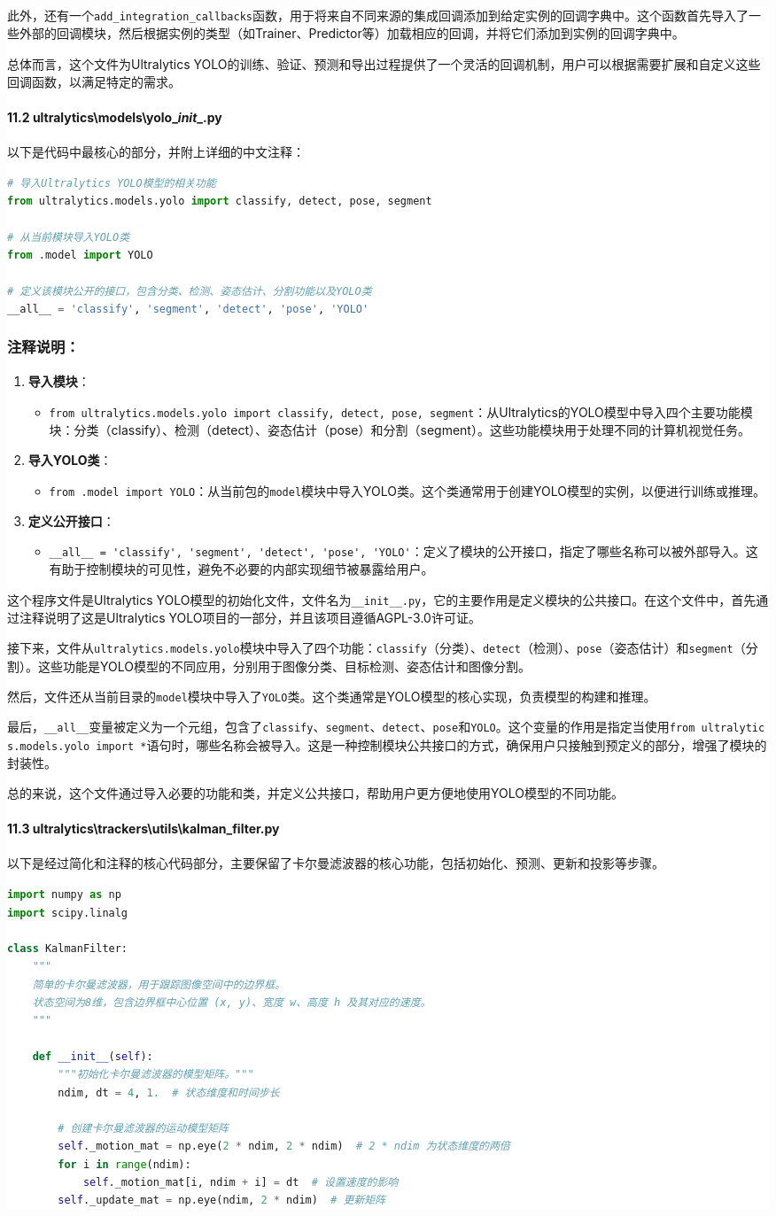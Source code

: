此外，还有一个`add_integration_callbacks`函数，用于将来自不同来源的集成回调添加到给定实例的回调字典中。这个函数首先导入了一些外部的回调模块，然后根据实例的类型（如Trainer、Predictor等）加载相应的回调，并将它们添加到实例的回调字典中。

总体而言，这个文件为Ultralytics YOLO的训练、验证、预测和导出过程提供了一个灵活的回调机制，用户可以根据需要扩展和自定义这些回调函数，以满足特定的需求。

#### 11.2 ultralytics\models\yolo\__init__.py

以下是代码中最核心的部分，并附上详细的中文注释：

```python
# 导入Ultralytics YOLO模型的相关功能
from ultralytics.models.yolo import classify, detect, pose, segment

# 从当前模块导入YOLO类
from .model import YOLO

# 定义该模块公开的接口，包含分类、检测、姿态估计、分割功能以及YOLO类
__all__ = 'classify', 'segment', 'detect', 'pose', 'YOLO'
```

### 注释说明：
1. **导入模块**：
   - `from ultralytics.models.yolo import classify, detect, pose, segment`：从Ultralytics的YOLO模型中导入四个主要功能模块：分类（classify）、检测（detect）、姿态估计（pose）和分割（segment）。这些功能模块用于处理不同的计算机视觉任务。
   
2. **导入YOLO类**：
   - `from .model import YOLO`：从当前包的`model`模块中导入YOLO类。这个类通常用于创建YOLO模型的实例，以便进行训练或推理。

3. **定义公开接口**：
   - `__all__ = 'classify', 'segment', 'detect', 'pose', 'YOLO'`：定义了模块的公开接口，指定了哪些名称可以被外部导入。这有助于控制模块的可见性，避免不必要的内部实现细节被暴露给用户。

这个程序文件是Ultralytics YOLO模型的初始化文件，文件名为`__init__.py`，它的主要作用是定义模块的公共接口。在这个文件中，首先通过注释说明了这是Ultralytics YOLO项目的一部分，并且该项目遵循AGPL-3.0许可证。

接下来，文件从`ultralytics.models.yolo`模块中导入了四个功能：`classify`（分类）、`detect`（检测）、`pose`（姿态估计）和`segment`（分割）。这些功能是YOLO模型的不同应用，分别用于图像分类、目标检测、姿态估计和图像分割。

然后，文件还从当前目录的`model`模块中导入了`YOLO`类。这个类通常是YOLO模型的核心实现，负责模型的构建和推理。

最后，`__all__`变量被定义为一个元组，包含了`classify`、`segment`、`detect`、`pose`和`YOLO`。这个变量的作用是指定当使用`from ultralytics.models.yolo import *`语句时，哪些名称会被导入。这是一种控制模块公共接口的方式，确保用户只接触到预定义的部分，增强了模块的封装性。

总的来说，这个文件通过导入必要的功能和类，并定义公共接口，帮助用户更方便地使用YOLO模型的不同功能。

#### 11.3 ultralytics\trackers\utils\kalman_filter.py

以下是经过简化和注释的核心代码部分，主要保留了卡尔曼滤波器的核心功能，包括初始化、预测、更新和投影等步骤。

```python
import numpy as np
import scipy.linalg

class KalmanFilter:
    """
    简单的卡尔曼滤波器，用于跟踪图像空间中的边界框。
    状态空间为8维，包含边界框中心位置 (x, y)、宽度 w、高度 h 及其对应的速度。
    """

    def __init__(self):
        """初始化卡尔曼滤波器的模型矩阵。"""
        ndim, dt = 4, 1.  # 状态维度和时间步长

        # 创建卡尔曼滤波器的运动模型矩阵
        self._motion_mat = np.eye(2 * ndim, 2 * ndim)  # 2 * ndim 为状态维度的两倍
        for i in range(ndim):
            self._motion_mat[i, ndim + i] = dt  # 设置速度的影响
        self._update_mat = np.eye(ndim, 2 * ndim)  # 更新矩阵

```